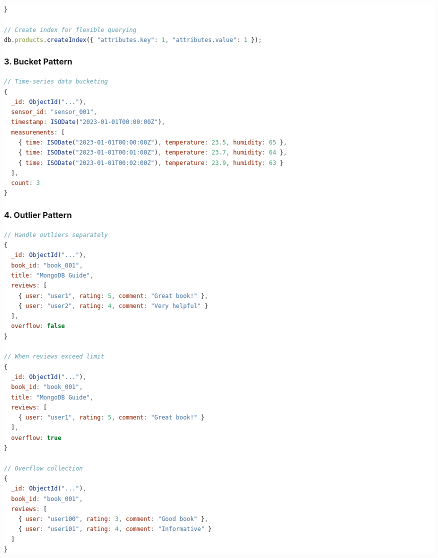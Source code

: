 ```javascript
}

// Create index for flexible querying
db.products.createIndex({ "attributes.key": 1, "attributes.value": 1 });
```

### 3. Bucket Pattern
```javascript
// Time-series data bucketing
{
  _id: ObjectId("..."),
  sensor_id: "sensor_001",
  timestamp: ISODate("2023-01-01T00:00:00Z"),
  measurements: [
    { time: ISODate("2023-01-01T00:00:00Z"), temperature: 23.5, humidity: 65 },
    { time: ISODate("2023-01-01T00:01:00Z"), temperature: 23.7, humidity: 64 },
    { time: ISODate("2023-01-01T00:02:00Z"), temperature: 23.9, humidity: 63 }
  ],
  count: 3
}
```

### 4. Outlier Pattern
```javascript
// Handle outliers separately
{
  _id: ObjectId("..."),
  book_id: "book_001",
  title: "MongoDB Guide",
  reviews: [
    { user: "user1", rating: 5, comment: "Great book!" },
    { user: "user2", rating: 4, comment: "Very helpful" }
  ],
  overflow: false
}

// When reviews exceed limit
{
  _id: ObjectId("..."),
  book_id: "book_001",
  title: "MongoDB Guide",
  reviews: [
    { user: "user1", rating: 5, comment: "Great book!" }
  ],
  overflow: true
}

// Overflow collection
{
  _id: ObjectId("..."),
  book_id: "book_001",
  reviews: [
    { user: "user100", rating: 3, comment: "Good book" },
    { user: "user101", rating: 4, comment: "Informative" }
  ]
}
```

